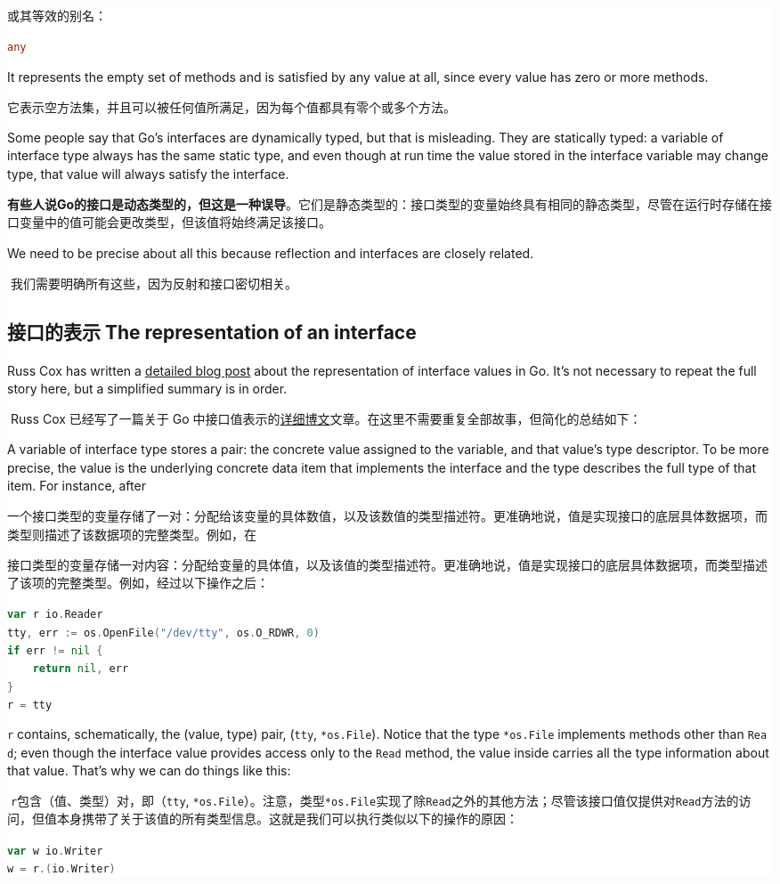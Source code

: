 或其等效的别名：

```go
any
```

It represents the empty set of methods and is satisfied by any value at all, since every value has zero or more methods.

​	它表示空方法集，并且可以被任何值所满足，因为每个值都具有零个或多个方法。

Some people say that Go’s interfaces are dynamically typed, but that is misleading. They are statically typed: a variable of interface type always has the same static type, and even though at run time the value stored in the interface variable may change type, that value will always satisfy the interface.

​	**有些人说Go的接口是动态类型的，但这是一种误导**。它们是静态类型的：接口类型的变量始终具有相同的静态类型，尽管在运行时存储在接口变量中的值可能会更改类型，但该值将始终满足该接口。

We need to be precise about all this because reflection and interfaces are closely related.

​	我们需要明确所有这些，因为反射和接口密切相关。

## 接口的表示 The representation of an interface 

Russ Cox has written a [detailed blog post](https://research.swtch.com/2009/12/go-data-structures-interfaces.html) about the representation of interface values in Go. It’s not necessary to repeat the full story here, but a simplified summary is in order.

​	Russ Cox 已经写了一篇关于 Go 中接口值表示的[详细博文](https://research.swtch.com/2009/12/go-data-structures-interfaces.html)文章。在这里不需要重复全部故事，但简化的总结如下：

A variable of interface type stores a pair: the concrete value assigned to the variable, and that value’s type descriptor. To be more precise, the value is the underlying concrete data item that implements the interface and the type describes the full type of that item. For instance, after

一个接口类型的变量存储了一对：分配给该变量的具体数值，以及该数值的类型描述符。更准确地说，值是实现接口的底层具体数据项，而类型则描述了该数据项的完整类型。例如，在

​	接口类型的变量存储一对内容：分配给变量的具体值，以及该值的类型描述符。更准确地说，值是实现接口的底层具体数据项，而类型描述了该项的完整类型。例如，经过以下操作之后：

```go
var r io.Reader
tty, err := os.OpenFile("/dev/tty", os.O_RDWR, 0)
if err != nil {
    return nil, err
}
r = tty
```

`r` contains, schematically, the (value, type) pair, (`tty`, `*os.File`). Notice that the type `*os.File` implements methods other than `Read`; even though the interface value provides access only to the `Read` method, the value inside carries all the type information about that value. That’s why we can do things like this:

​	`r`包含（值、类型）对，即（`tty`, `*os.File`）。注意，类型`*os.File`实现了除`Read`之外的其他方法；尽管该接口值仅提供对`Read`方法的访问，但值本身携带了关于该值的所有类型信息。这就是我们可以执行类似以下的操作的原因：

```go
var w io.Writer
w = r.(io.Writer)
```
